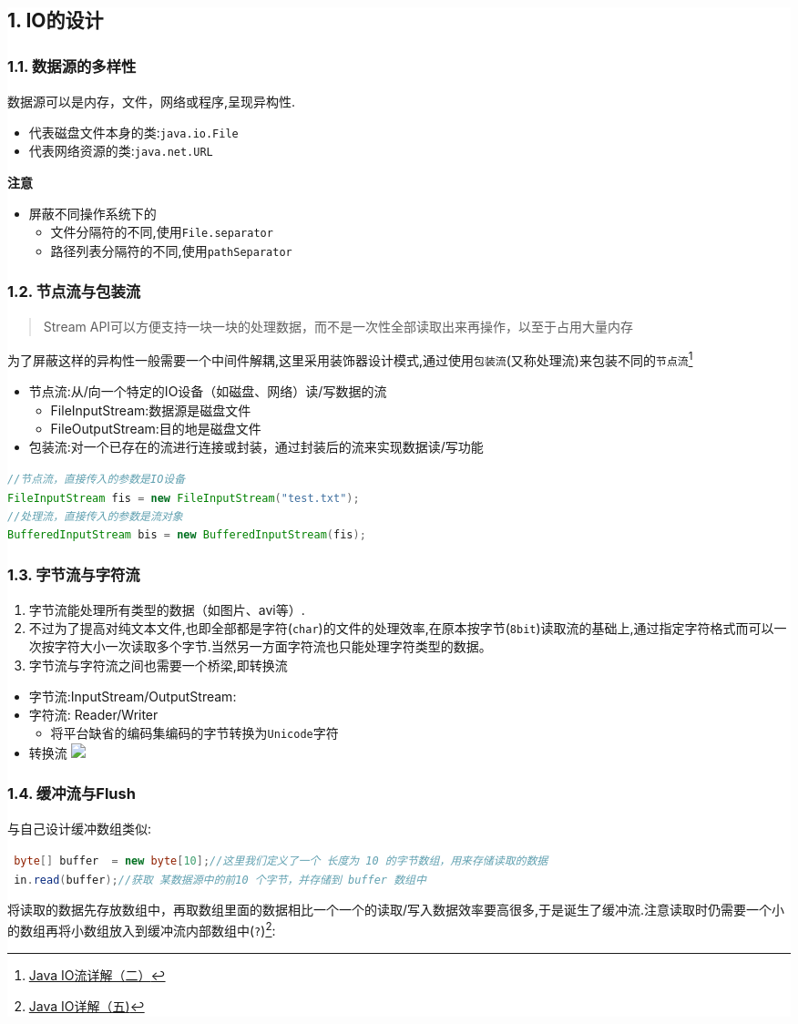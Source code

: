 ## 1. IO的设计
### 1.1. 数据源的多样性
数据源可以是内存，文件，网络或程序,呈现异构性.

- 代表磁盘文件本身的类:`java.io.File`
- 代表网络资源的类:`java.net.URL`

**注意**

- 屏蔽不同操作系统下的
    - 文件分隔符的不同,使用`File.separator`
    - 路径列表分隔符的不同,使用`pathSeparator`

### 1.2. 节点流与包装流

>Stream API可以方便支持一块一块的处理数据，而不是一次性全部读取出来再操作，以至于占用大量内存

为了屏蔽这样的异构性一般需要一个中间件解耦,这里采用装饰器设计模式,通过使用`包装流`(又称处理流)来包装不同的`节点流`[^IO]
[^IO]:[Java IO流详解（二）](https://lrh1993.github.io/2017/02/22/Java-IO流详解（二）——IO流的框架体系/)

- 节点流:从/向一个特定的IO设备（如磁盘、网络）读/写数据的流
    - FileInputStream:数据源是磁盘文件
    - FileOutputStream:目的地是磁盘文件
- 包装流:对一个已存在的流进行连接或封装，通过封装后的流来实现数据读/写功能

```java
//节点流，直接传入的参数是IO设备
FileInputStream fis = new FileInputStream("test.txt");
//处理流，直接传入的参数是流对象
BufferedInputStream bis = new BufferedInputStream(fis);
```
### 1.3. 字节流与字符流
1. 字节流能处理所有类型的数据（如图片、avi等）.
2. 不过为了提高对纯文本文件,也即全部都是字符(`char`)的文件的处理效率,在原本按字节(`8bit`)读取流的基础上,通过指定字符格式而可以一次按字符大小一次读取多个字节.当然另一方面字符流也只能处理字符类型的数据。
3. 字节流与字符流之间也需要一个桥梁,即转换流

- 字节流:InputStream/OutputStream:
- 字符流: Reader/Writer
    - 将平台缺省的编码集编码的字节转换为`Unicode`字符
- 转换流
    ![](https://gitee.com/istarwyh/images/raw/master/1597571662_20200816165826127_2534.png)
### 1.4. 缓冲流与Flush
与自己设计缓冲数组类似:
```java
 byte[] buffer  = new byte[10];//这里我们定义了一个 长度为 10 的字节数组，用来存储读取的数据
 in.read(buffer);//获取 某数据源中的前10 个字节，并存储到 buffer 数组中
``` 
将读取的数据先存放数组中，再取数组里面的数据相比一个一个的读取/写入数据效率要高很多,于是诞生了缓冲流.注意读取时仍需要一个小的数组再将小数组放入到缓冲流内部数组中(`?`)[^IO-Buffer]:
[^IO-Buffer]:[Java IO详解（五)](https://www.cnblogs.com/ysocean/p/6864080.html)

